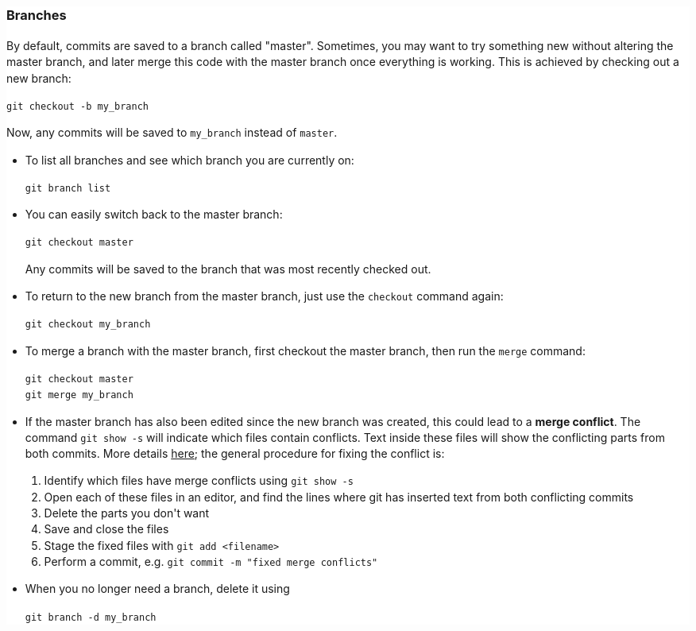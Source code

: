 ### Branches

By default, commits are saved to a branch called "master". Sometimes, you may want to try something new without altering the master branch, and later merge this code with the master branch once everything is working. This is achieved by checking out a new branch:

```
git checkout -b my_branch
```

Now, any commits will be saved to `my_branch` instead of `master`.

* To list all branches and see which branch you are currently on:

    ```
    git branch list
    ```

* You can easily switch back to the master branch:

    ```
    git checkout master
    ```
    Any commits will be saved to the branch that was most recently checked out.

* To return to the new branch from the master branch, just use the `checkout` command again:

    ```
    git checkout my_branch
    ```

* To merge a branch with the master branch, first checkout the master branch, then run the `merge` command:

    ```
    git checkout master
    git merge my_branch
    ```

* If the master branch has also been edited since the new branch was created, this could lead to a **merge conflict**. The command `git show -s` will indicate which files contain conflicts. Text inside these files will show the conflicting parts from both commits. More details [here](https://docs.github.com/en/free-pro-team@latest/github/collaborating-with-issues-and-pull-requests/resolving-a-merge-conflict-using-the-command-line); the general procedure for fixing the conflict is:
    1. Identify which files have merge conflicts using `git show -s`
    2. Open each of these files in an editor, and find the lines where git has inserted text from both conflicting commits
    3. Delete the parts you don't want
    4. Save and close the files
    5. Stage the fixed files with `git add <filename>`
    6. Perform a commit, e.g. `git commit -m "fixed merge conflicts"`

* When you no longer need a branch, delete it using

    ``` 
    git branch -d my_branch
    ```
